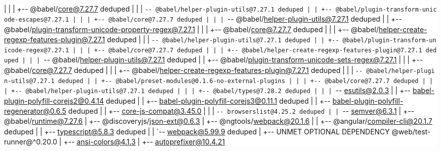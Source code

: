 | | | +-- @babel/core@7.27.7 deduped
| | | `-- @babel/helper-plugin-utils@7.27.1 deduped
| | +-- @babel/plugin-transform-unicode-escapes@7.27.1
| | | +-- @babel/core@7.27.7 deduped
| | | `-- @babel/helper-plugin-utils@7.27.1 deduped
| | +-- @babel/plugin-transform-unicode-property-regex@7.27.1
| | | +-- @babel/core@7.27.7 deduped
| | | +-- @babel/helper-create-regexp-features-plugin@7.27.1 deduped
| | | `-- @babel/helper-plugin-utils@7.27.1 deduped
| | +-- @babel/plugin-transform-unicode-regex@7.27.1
| | | +-- @babel/core@7.27.7 deduped
| | | +-- @babel/helper-create-regexp-features-plugin@7.27.1 deduped
| | | `-- @babel/helper-plugin-utils@7.27.1 deduped
| | +-- @babel/plugin-transform-unicode-sets-regex@7.27.1
| | | +-- @babel/core@7.27.7 deduped
| | | +-- @babel/helper-create-regexp-features-plugin@7.27.1 deduped
| | | `-- @babel/helper-plugin-utils@7.27.1 deduped
| | +-- @babel/preset-modules@0.1.6-no-external-plugins
| | | +-- @babel/core@7.27.7 deduped
| | | +-- @babel/helper-plugin-utils@7.27.1 deduped
| | | +-- @babel/types@7.28.2 deduped
| | | `-- esutils@2.0.3
| | +-- babel-plugin-polyfill-corejs2@0.4.14 deduped
| | +-- babel-plugin-polyfill-corejs3@0.11.1 deduped
| | +-- babel-plugin-polyfill-regenerator@0.6.5 deduped
| | +-- core-js-compat@3.45.0
| | | `-- browserslist@4.25.2 deduped
| | `-- semver@6.3.1
| +-- @babel/runtime@7.27.6
| +-- @discoveryjs/json-ext@0.6.3
| +-- @ngtools/webpack@20.1.6
| | +-- @angular/compiler-cli@20.1.7 deduped
| | +-- typescript@5.8.3 deduped
| | `-- webpack@5.99.9 deduped
| +-- UNMET OPTIONAL DEPENDENCY @web/test-runner@^0.20.0
| +-- ansi-colors@4.1.3
| +-- autoprefixer@10.4.21